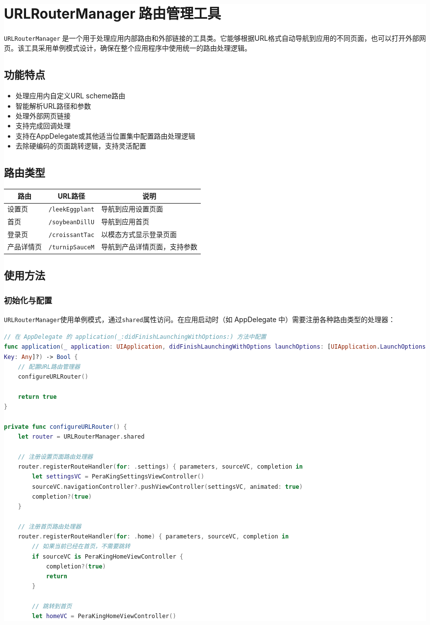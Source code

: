 # URLRouterManager 路由管理工具

`URLRouterManager` 是一个用于处理应用内部路由和外部链接的工具类。它能够根据URL格式自动导航到应用的不同页面，也可以打开外部网页。该工具采用单例模式设计，确保在整个应用程序中使用统一的路由处理逻辑。

## 功能特点

- 处理应用内自定义URL scheme路由
- 智能解析URL路径和参数
- 处理外部网页链接
- 支持完成回调处理
- 支持在AppDelegate或其他适当位置集中配置路由处理逻辑
- 去除硬编码的页面跳转逻辑，支持灵活配置

## 路由类型

| 路由 | URL路径 | 说明 |
|------|--------|------|
| 设置页 | `/leekEggplant` | 导航到应用设置页面 |
| 首页 | `/soybeanDillU` | 导航到应用首页 |
| 登录页 | `/croissantTac` | 以模态方式显示登录页面 |
| 产品详情页 | `/turnipSauceM` | 导航到产品详情页面，支持参数 |

## 使用方法

### 初始化与配置

`URLRouterManager`使用单例模式，通过`shared`属性访问。在应用启动时（如 AppDelegate 中）需要注册各种路由类型的处理器：

```swift
// 在 AppDelegate 的 application(_:didFinishLaunchingWithOptions:) 方法中配置
func application(_ application: UIApplication, didFinishLaunchingWithOptions launchOptions: [UIApplication.LaunchOptionsKey: Any]?) -> Bool {
    // 配置URL路由管理器
    configureURLRouter()
    
    return true
}

private func configureURLRouter() {
    let router = URLRouterManager.shared
    
    // 注册设置页面路由处理器
    router.registerRouteHandler(for: .settings) { parameters, sourceVC, completion in
        let settingsVC = PeraKingSettingsViewController()
        sourceVC.navigationController?.pushViewController(settingsVC, animated: true)
        completion?(true)
    }
    
    // 注册首页路由处理器
    router.registerRouteHandler(for: .home) { parameters, sourceVC, completion in
        // 如果当前已经在首页，不需要跳转
        if sourceVC is PeraKingHomeViewController {
            completion?(true)
            return
        }
        
        // 跳转到首页
        let homeVC = PeraKingHomeViewController()
```